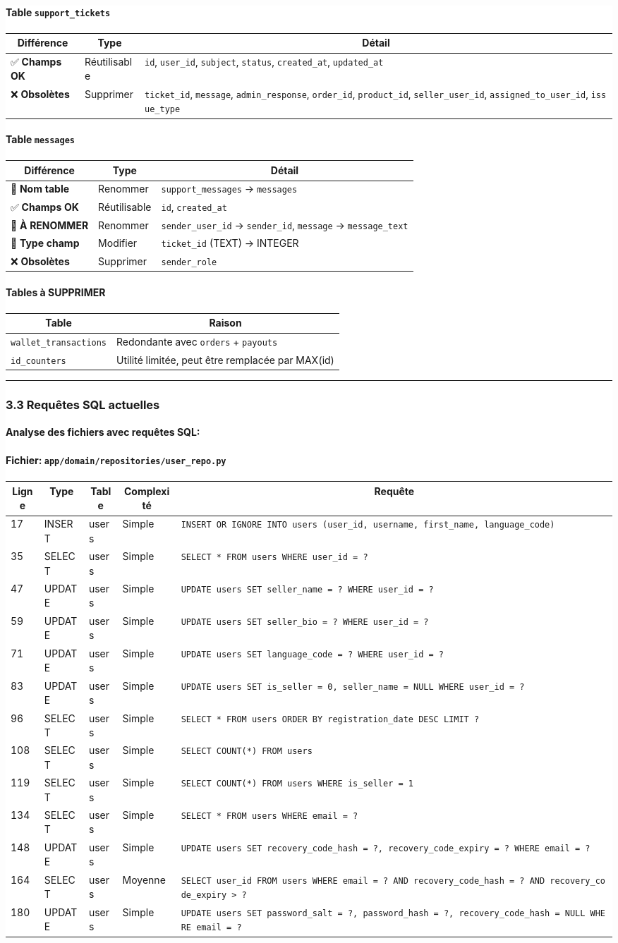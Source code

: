 #### Table `support_tickets`

| Différence | Type | Détail |
|------------|------|--------|
| ✅ **Champs OK** | Réutilisable | `id`, `user_id`, `subject`, `status`, `created_at`, `updated_at` |
| ❌ **Obsolètes** | Supprimer | `ticket_id`, `message`, `admin_response`, `order_id`, `product_id`, `seller_user_id`, `assigned_to_user_id`, `issue_type` |

#### Table `messages`

| Différence | Type | Détail |
|------------|------|--------|
| 🔄 **Nom table** | Renommer | `support_messages` → `messages` |
| ✅ **Champs OK** | Réutilisable | `id`, `created_at` |
| 🔄 **À RENOMMER** | Renommer | `sender_user_id` → `sender_id`, `message` → `message_text` |
| 🔄 **Type champ** | Modifier | `ticket_id` (TEXT) → INTEGER |
| ❌ **Obsolètes** | Supprimer | `sender_role` |

#### Tables à SUPPRIMER

| Table | Raison |
|-------|--------|
| `wallet_transactions` | Redondante avec `orders` + `payouts` |
| `id_counters` | Utilité limitée, peut être remplacée par MAX(id) |

---

### 3.3 Requêtes SQL actuelles

**Analyse des fichiers avec requêtes SQL:**

#### Fichier: `app/domain/repositories/user_repo.py`

| Ligne | Type | Table | Complexité | Requête |
|-------|------|-------|------------|---------|
| 17 | INSERT | users | Simple | `INSERT OR IGNORE INTO users (user_id, username, first_name, language_code)` |
| 35 | SELECT | users | Simple | `SELECT * FROM users WHERE user_id = ?` |
| 47 | UPDATE | users | Simple | `UPDATE users SET seller_name = ? WHERE user_id = ?` |
| 59 | UPDATE | users | Simple | `UPDATE users SET seller_bio = ? WHERE user_id = ?` |
| 71 | UPDATE | users | Simple | `UPDATE users SET language_code = ? WHERE user_id = ?` |
| 83 | UPDATE | users | Simple | `UPDATE users SET is_seller = 0, seller_name = NULL WHERE user_id = ?` |
| 96 | SELECT | users | Simple | `SELECT * FROM users ORDER BY registration_date DESC LIMIT ?` |
| 108 | SELECT | users | Simple | `SELECT COUNT(*) FROM users` |
| 119 | SELECT | users | Simple | `SELECT COUNT(*) FROM users WHERE is_seller = 1` |
| 134 | SELECT | users | Simple | `SELECT * FROM users WHERE email = ?` |
| 148 | UPDATE | users | Simple | `UPDATE users SET recovery_code_hash = ?, recovery_code_expiry = ? WHERE email = ?` |
| 164 | SELECT | users | Moyenne | `SELECT user_id FROM users WHERE email = ? AND recovery_code_hash = ? AND recovery_code_expiry > ?` |
| 180 | UPDATE | users | Simple | `UPDATE users SET password_salt = ?, password_hash = ?, recovery_code_hash = NULL WHERE email = ?` |
